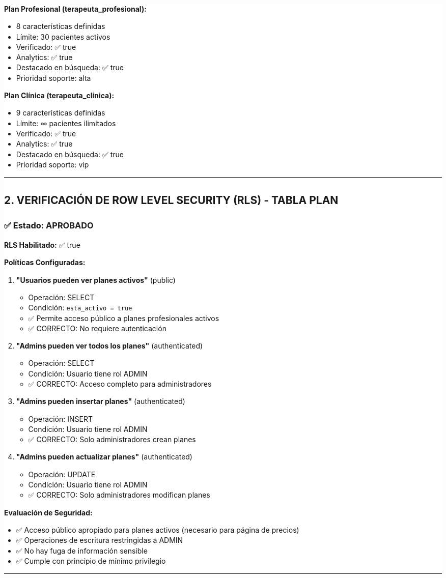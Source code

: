 **Plan Profesional (terapeuta_profesional):**
- 8 características definidas
- Límite: 30 pacientes activos
- Verificado: ✅ true
- Analytics: ✅ true
- Destacado en búsqueda: ✅ true
- Prioridad soporte: alta

**Plan Clínica (terapeuta_clinica):**
- 9 características definidas
- Límite: ∞ pacientes ilimitados
- Verificado: ✅ true
- Analytics: ✅ true
- Destacado en búsqueda: ✅ true
- Prioridad soporte: vip

---

## 2. VERIFICACIÓN DE ROW LEVEL SECURITY (RLS) - TABLA PLAN

### ✅ Estado: APROBADO

**RLS Habilitado:** ✅ true

**Políticas Configuradas:**

1. **"Usuarios pueden ver planes activos"** (public)
   - Operación: SELECT
   - Condición: `esta_activo = true`
   - ✅ Permite acceso público a planes profesionales activos
   - ✅ CORRECTO: No requiere autenticación

2. **"Admins pueden ver todos los planes"** (authenticated)
   - Operación: SELECT
   - Condición: Usuario tiene rol ADMIN
   - ✅ CORRECTO: Acceso completo para administradores

3. **"Admins pueden insertar planes"** (authenticated)
   - Operación: INSERT
   - Condición: Usuario tiene rol ADMIN
   - ✅ CORRECTO: Solo administradores crean planes

4. **"Admins pueden actualizar planes"** (authenticated)
   - Operación: UPDATE
   - Condición: Usuario tiene rol ADMIN
   - ✅ CORRECTO: Solo administradores modifican planes

**Evaluación de Seguridad:**
- ✅ Acceso público apropiado para planes activos (necesario para página de precios)
- ✅ Operaciones de escritura restringidas a ADMIN
- ✅ No hay fuga de información sensible
- ✅ Cumple con principio de mínimo privilegio

---
